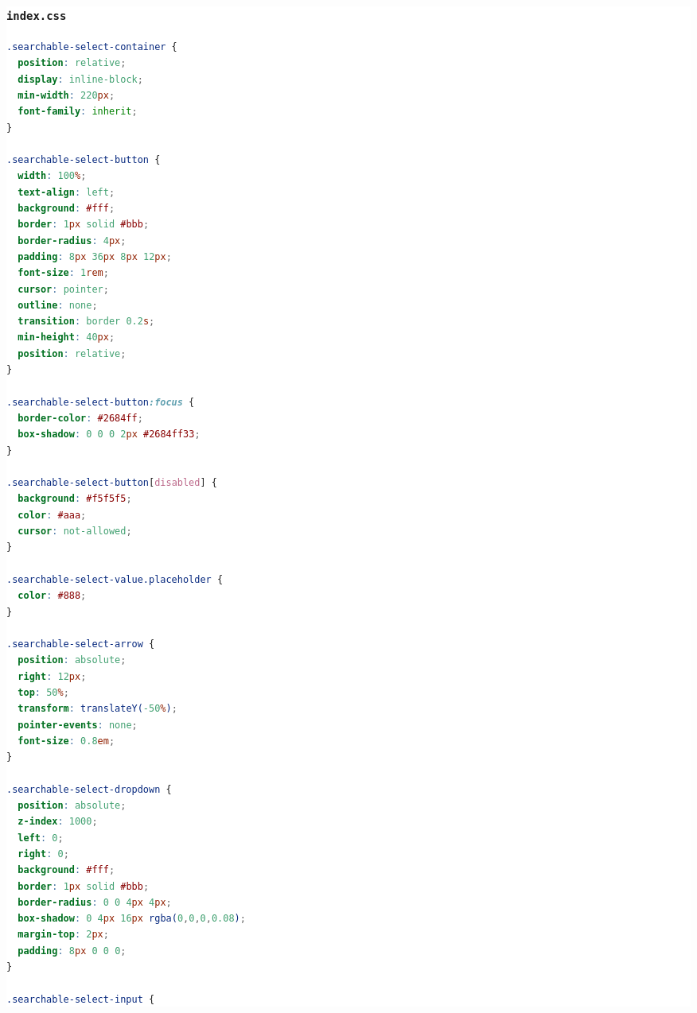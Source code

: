 
### `index.css`

```css
.searchable-select-container {
  position: relative;
  display: inline-block;
  min-width: 220px;
  font-family: inherit;
}

.searchable-select-button {
  width: 100%;
  text-align: left;
  background: #fff;
  border: 1px solid #bbb;
  border-radius: 4px;
  padding: 8px 36px 8px 12px;
  font-size: 1rem;
  cursor: pointer;
  outline: none;
  transition: border 0.2s;
  min-height: 40px;
  position: relative;
}

.searchable-select-button:focus {
  border-color: #2684ff;
  box-shadow: 0 0 0 2px #2684ff33;
}

.searchable-select-button[disabled] {
  background: #f5f5f5;
  color: #aaa;
  cursor: not-allowed;
}

.searchable-select-value.placeholder {
  color: #888;
}

.searchable-select-arrow {
  position: absolute;
  right: 12px;
  top: 50%;
  transform: translateY(-50%);
  pointer-events: none;
  font-size: 0.8em;
}

.searchable-select-dropdown {
  position: absolute;
  z-index: 1000;
  left: 0;
  right: 0;
  background: #fff;
  border: 1px solid #bbb;
  border-radius: 0 0 4px 4px;
  box-shadow: 0 4px 16px rgba(0,0,0,0.08);
  margin-top: 2px;
  padding: 8px 0 0 0;
}

.searchable-select-input {
```

  [key: string]: any;